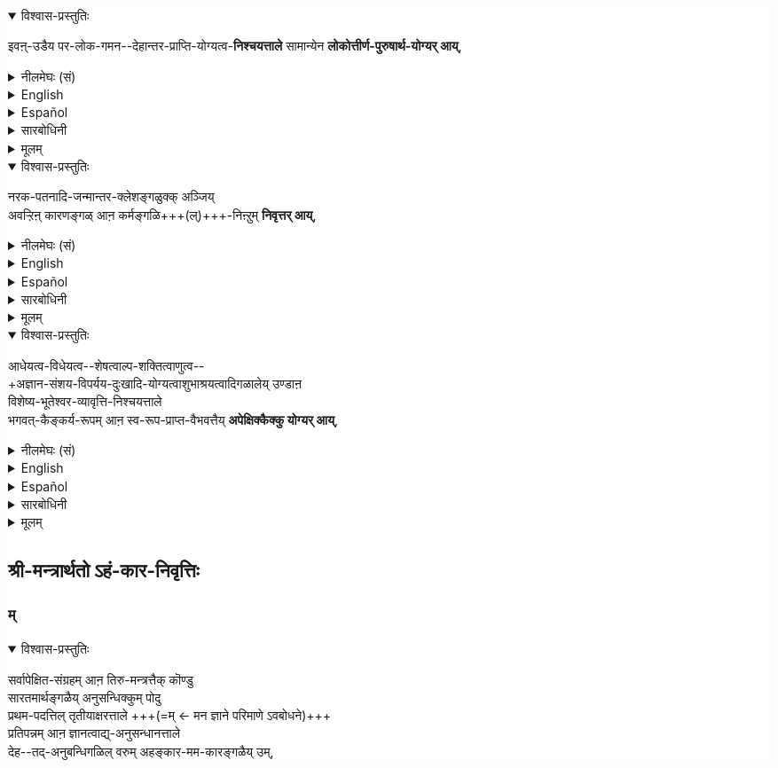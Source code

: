 <details open><summary>विश्वास-प्रस्तुतिः</summary>

इवऩ्-उडैय पर-लोक-गमन--देहान्तर-प्राप्ति-योग्यत्व-**निश्चयत्ताले** 
सामान्येन **लोकोत्तीर्ण-पुरुषार्थ-योग्यर् आय्**,
</details>

<details><summary>नीलमेघः (सं)</summary></details>

<details><summary>English</summary></details>

<details><summary>Español</summary></details>

<details><summary>सारबोधिनी</summary></details>

<details><summary>मूलम्</summary></details>

<details open><summary>विश्वास-प्रस्तुतिः</summary>

नरक-पतनादि-जन्मान्तर-क्लेशङ्गळुक्क् अञ्जिय्  
अवऱ्ऱिऩ् कारणङ्गळ् आऩ कर्मङ्गळि+++(ल्)+++-निऩ्ऱुम् **निवृत्तर् आय्**,
</details>

<details><summary>नीलमेघः (सं)</summary></details>

<details><summary>English</summary></details>

<details><summary>Español</summary></details>

<details><summary>सारबोधिनी</summary></details>

<details><summary>मूलम्</summary></details>

<details open><summary>विश्वास-प्रस्तुतिः</summary>

आधेयत्व-विधेयत्व--शेषत्वाल्प-शक्तित्वाणुत्व--  
+अज्ञान-संशय-विपर्यय-दुःखादि-योग्यत्वाशुभाश्रयत्वादिगळालेय् उण्डाऩ  
विशेष्य-भूतेश्वर-व्यावृत्ति-निश्चयत्ताले  
भगवत्-कैङ्कर्य-रूपम् आऩ स्व-रूप-प्राप्त-वैभवत्तैय् **अपेक्षिक्कैक्कु योग्यर् आय्**, 
</details>

<details><summary>नीलमेघः (सं)</summary></details>

<details><summary>English</summary></details>

<details><summary>Español</summary></details>

<details><summary>सारबोधिनी</summary></details>

<details><summary>मूलम्</summary></details>

## श्री-मन्त्रार्थतो ऽहं-कार-निवृत्तिः
### म्
<details open><summary>विश्वास-प्रस्तुतिः</summary>

सर्वापेक्षित-संग्रहम् आऩ तिरु-मन्त्रत्तैक् कॊण्डु  
सारतमार्थङ्गळैय् अनुसन्धिक्कुम् पोदु  
प्रथम-पदत्तिल् तृतीयाक्षरत्ताले +++(=म् ← मन ज्ञाने परिमाणे ऽवबोधने)+++  
प्रतिपन्नम् आऩ ज्ञानत्वाद्य्-अनुसन्धानत्ताले  
देह--तद्-अनुबन्धिगळिल् वरुम् अहङ्कार-मम-कारङ्गळैय् उम्,  
</details>

